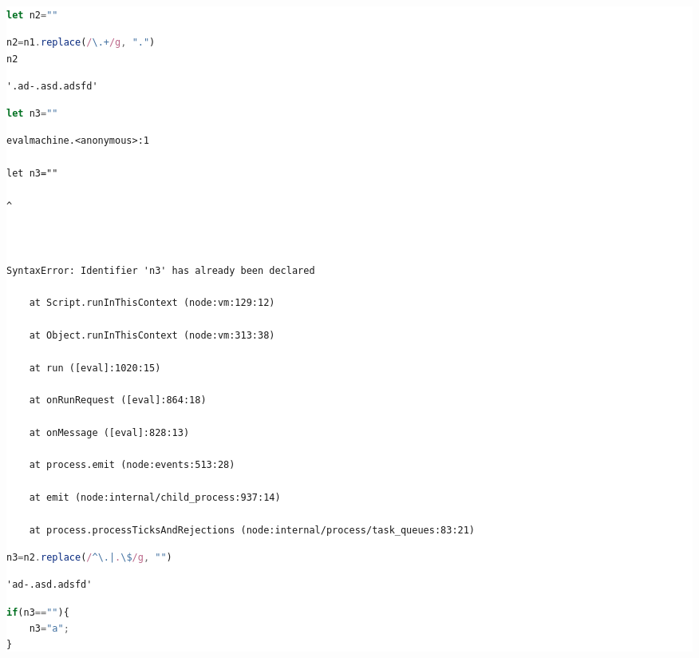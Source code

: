 
```javascript
let n2=""
```


```javascript
n2=n1.replace(/\.+/g, ".")
n2
```




    '.ad-.asd.adsfd'




```javascript
let n3=""
```


    evalmachine.<anonymous>:1

    let n3=""

    ^

    

    SyntaxError: Identifier 'n3' has already been declared

        at Script.runInThisContext (node:vm:129:12)

        at Object.runInThisContext (node:vm:313:38)

        at run ([eval]:1020:15)

        at onRunRequest ([eval]:864:18)

        at onMessage ([eval]:828:13)

        at process.emit (node:events:513:28)

        at emit (node:internal/child_process:937:14)

        at process.processTicksAndRejections (node:internal/process/task_queues:83:21)



```javascript
n3=n2.replace(/^\.|.\$/g, "")
```




    'ad-.asd.adsfd'




```javascript
if(n3==""){
    n3="a";
}
```
